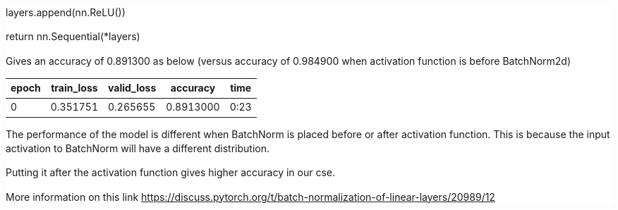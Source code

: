 layers.append(nn.ReLU())

return nn.Sequential(\*layers)

Gives an accuracy of 0.891300 as below (versus accuracy of 0.984900 when activation function is before BatchNorm2d)

| epoch | train\_loss | valid\_loss | accuracy  | time |
| ----- | ----------- | ----------- | --------- | ---- |
| 0     | 0.351751    | 0.265655    | 0.8913000 | 0:23 |

The performance of the model is different when BatchNorm is placed before or after activation function. This is because the input activation to BatchNorm will have a different distribution.

Putting it after the activation function gives higher accuracy in our cse.

More information on this link [<span class="underline">https://discuss.pytorch.org/t/batch-normalization-of-linear-layers/20989/12</span>](https://discuss.pytorch.org/t/batch-normalization-of-linear-layers/20989/12)

## 

## 

## 

## 

## 

## 

## 

## 

#
